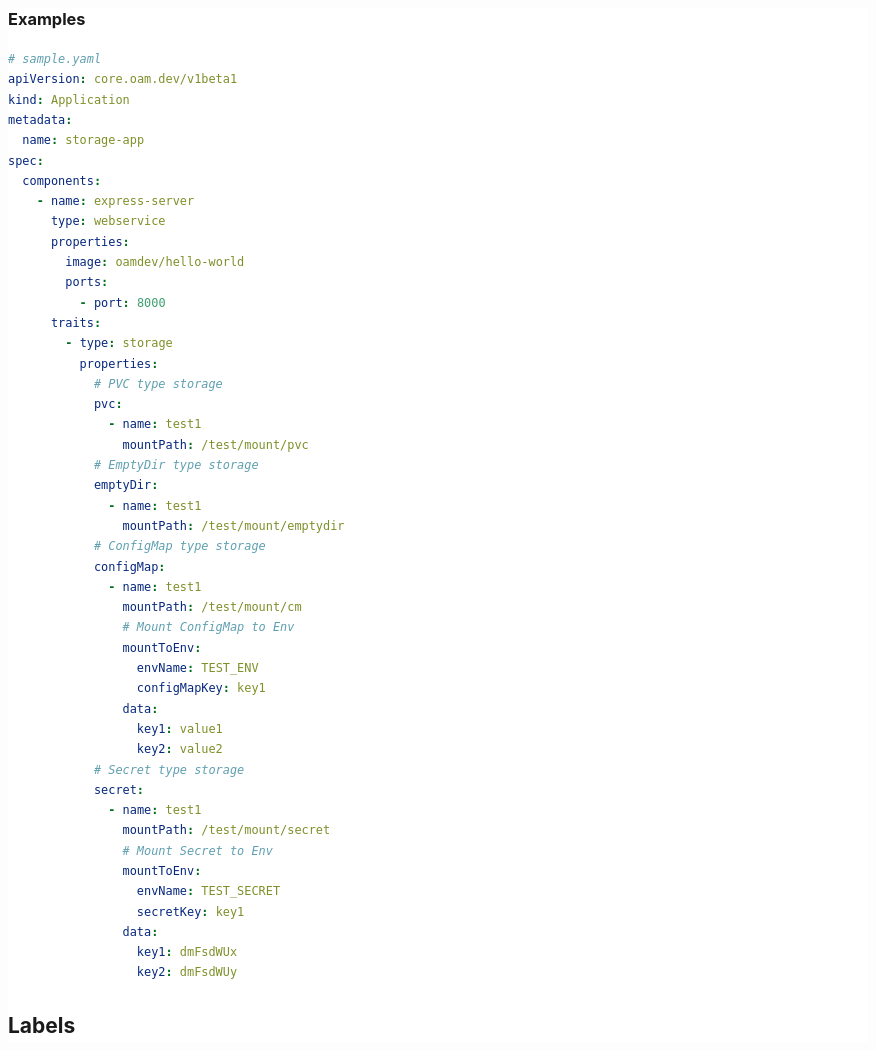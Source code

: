 ### Examples

```yaml
# sample.yaml
apiVersion: core.oam.dev/v1beta1
kind: Application
metadata:
  name: storage-app
spec:
  components:
    - name: express-server
      type: webservice
      properties:
        image: oamdev/hello-world
        ports:
          - port: 8000
      traits:
        - type: storage
          properties:
            # PVC type storage
            pvc:
              - name: test1
                mountPath: /test/mount/pvc
            # EmptyDir type storage
            emptyDir:
              - name: test1
                mountPath: /test/mount/emptydir
            # ConfigMap type storage
            configMap:
              - name: test1
                mountPath: /test/mount/cm
                # Mount ConfigMap to Env
                mountToEnv:
                  envName: TEST_ENV
                  configMapKey: key1
                data:
                  key1: value1
                  key2: value2
            # Secret type storage
            secret:
              - name: test1
                mountPath: /test/mount/secret
                # Mount Secret to Env
                mountToEnv:
                  envName: TEST_SECRET
                  secretKey: key1
                data:
                  key1: dmFsdWUx
                  key2: dmFsdWUy
```

## Labels 
